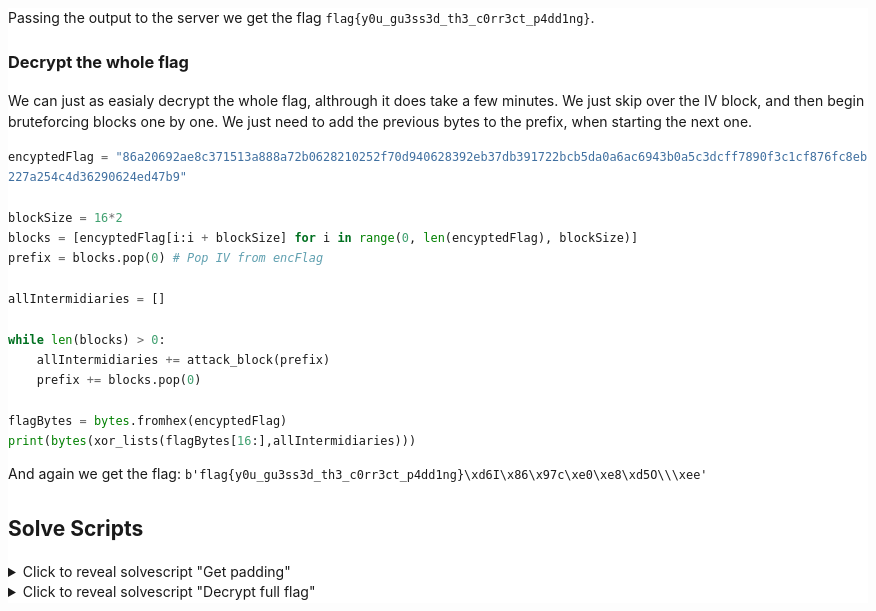 Passing the output to the server we get the flag `flag{y0u_gu3ss3d_th3_c0rr3ct_p4dd1ng}`.

### Decrypt the whole flag

We can just as easialy decrypt the whole flag, althrough it does take a few minutes. We just skip over the IV block, and then begin bruteforcing blocks one by one. We just need to add the previous bytes to the prefix, when starting the next one.

```python
encyptedFlag = "86a20692ae8c371513a888a72b0628210252f70d940628392eb37db391722bcb5da0a6ac6943b0a5c3dcff7890f3c1cf876fc8eb227a254c4d36290624ed47b9"

blockSize = 16*2
blocks = [encyptedFlag[i:i + blockSize] for i in range(0, len(encyptedFlag), blockSize)]
prefix = blocks.pop(0) # Pop IV from encFlag

allIntermidiaries = []

while len(blocks) > 0:
    allIntermidiaries += attack_block(prefix)
    prefix += blocks.pop(0)

flagBytes = bytes.fromhex(encyptedFlag)
print(bytes(xor_lists(flagBytes[16:],allIntermidiaries)))


```

And again we get the flag: `b'flag{y0u_gu3ss3d_th3_c0rr3ct_p4dd1ng}\xd6I\x86\x97c\xe0\xe8\xd5O\\\xee' `

## Solve Scripts

<details><summary>Click to reveal solvescript "Get padding"</summary></details>

<details><summary>Click to reveal solvescript "Decrypt full flag"</summary></details>
